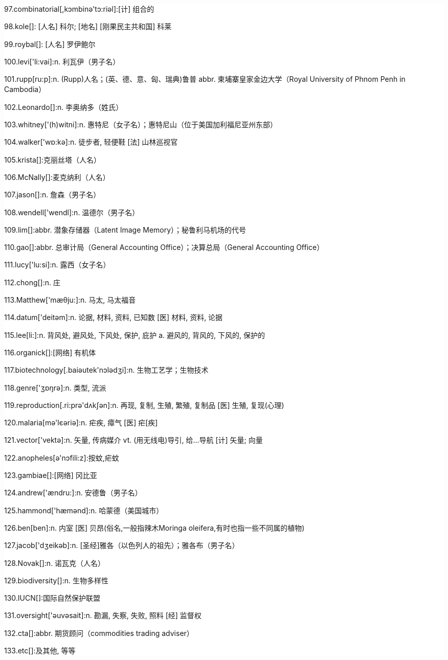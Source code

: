 97.combinatorial[,kɔmbinә'tɔ:riәl]:[计] 组合的 

98.kole[]: [人名] 科尔; [地名] [刚果民主共和国] 科莱 

99.roybal[]: [人名] 罗伊鲍尔 

100.levi['li:vai]:n. 利瓦伊（男子名） 

101.rupp[ru:p]:n. (Rupp)人名；(英、德、意、匈、瑞典)鲁普 abbr. 柬埔寨皇家金边大学（Royal University of Phnom Penh in Cambodia） 

102.Leonardo[]:n. 李奥纳多（姓氏） 

103.whitney['(h)witni]:n. 惠特尼（女子名）；惠特尼山（位于美国加利福尼亚州东部） 

104.walker['wɒ:kә]:n. 徒步者, 轻便鞋 [法] 山林巡视官 

105.krista[]:克丽丝塔（人名） 

106.McNally[]:麦克纳利（人名） 

107.jason[]:n. 詹森（男子名） 

108.wendell['wendl]:n. 温德尔（男子名） 

109.lim[]:abbr. 潜象存储器（Latent Image Memory）；秘鲁利马机场的代号 

110.gao[]:abbr. 总审计局（General Accounting Office）；决算总局（General Accounting Office） 

111.lucy['lu:si]:n. 露西（女子名） 

112.chong[]:n. 庄 

113.Matthew['mæθju:]:n. 马太, 马太福音 

114.datum['deitәm]:n. 论据, 材料, 资料, 已知数 [医] 材料, 资料, 论据 

115.lee[li:]:n. 背风处, 避风处, 下风处, 保护, 庇护 a. 避风的, 背风的, 下风的, 保护的 

116.organick[]:[网络] 有机体 

117.biotechnology[.baiәutek'nɔlәdʒi]:n. 生物工艺学；生物技术 

118.genre['ʒɒŋrә]:n. 类型, 流派 

119.reproduction[.ri:prә'dʌkʃәn]:n. 再现, 复制, 生殖, 繁殖, 复制品 [医] 生殖, 复现(心理) 

120.malaria[mә'lєәriә]:n. 疟疾, 瘴气 [医] 疟[疾] 

121.vector['vektә]:n. 矢量, 传病媒介 vt. (用无线电)导引, 给...导航 [计] 矢量; 向量 

122.anopheles[ә'nɔfili:z]:按蚊,疟蚊 

123.gambiae[]:[网络] 冈比亚 

124.andrew['ændru:]:n. 安德鲁（男子名） 

125.hammond['hæmәnd]:n. 哈蒙德（美国城市） 

126.ben[ben]:n. 内室 [医] 贝昂(俗名,一般指辣木Moringa oleifera,有时也指一些不同属的植物) 

127.jacob['dʒeikәb]:n. [圣经]雅各（以色列人的祖先）；雅各布（男子名） 

128.Novak[]:n. 诺瓦克（人名） 

129.biodiversity[]:n. 生物多样性 

130.IUCN[]:国际自然保护联盟 

131.oversight['әuvәsait]:n. 勘漏, 失察, 失败, 照料 [经] 监督权 

132.cta[]:abbr. 期货顾问（commodities trading adviser） 

133.etc[]:及其他, 等等 


